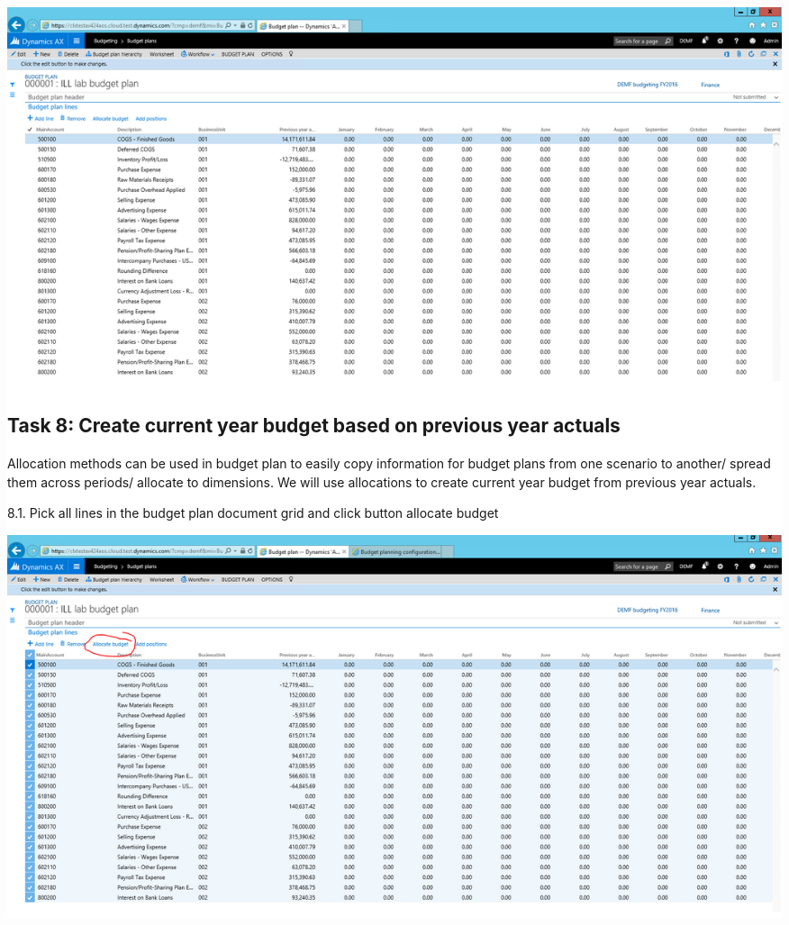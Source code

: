 [![Budget plan display](./media/screenshot31.png)](./media/screenshot31.png)

## Task 8: Create current year budget based on previous year actuals
Allocation methods can be used in budget plan to easily copy information for budget plans from one scenario to another/ spread them across periods/ allocate to dimensions. We will use allocations to create current year budget from previous year actuals. 

8.1. Pick all lines in the budget plan document grid and click button allocate budget 

[![All lines](./media/screenshot32.png)](./media/screenshot32.png) 
